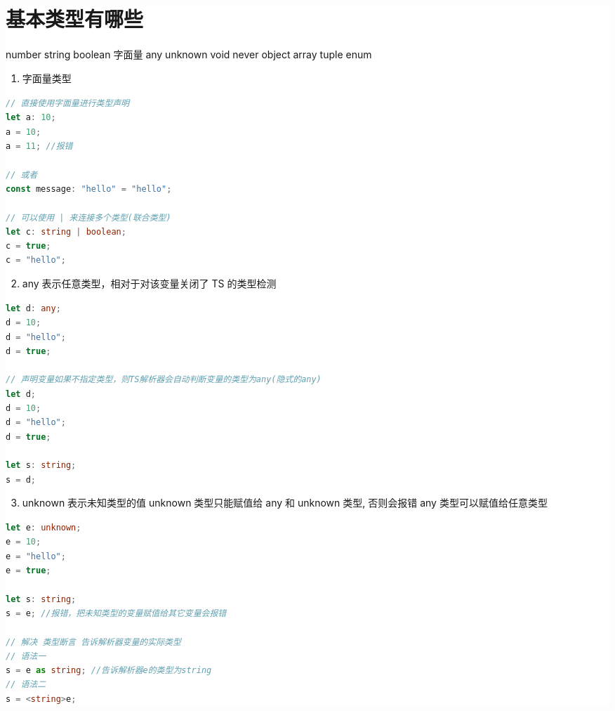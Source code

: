# 基本类型有哪些

number string boolean 字面量 any unknown void never object array tuple enum

1. 字面量类型

```ts
// 直接使用字面量进行类型声明
let a: 10;
a = 10;
a = 11; //报错

// 或者
const message: "hello" = "hello";

// 可以使用 | 来连接多个类型(联合类型)
let c: string | boolean;
c = true;
c = "hello";
```

2. any 表示任意类型，相对于对该变量关闭了 TS 的类型检测

```ts
let d: any;
d = 10;
d = "hello";
d = true;

// 声明变量如果不指定类型，则TS解析器会自动判断变量的类型为any(隐式的any)
let d;
d = 10;
d = "hello";
d = true;

let s: string;
s = d;
```

3. unknown 表示未知类型的值
   unknown 类型只能赋值给 any 和 unknown 类型, 否则会报错
   any 类型可以赋值给任意类型

```ts
let e: unknown;
e = 10;
e = "hello";
e = true;

let s: string;
s = e; //报错，把未知类型的变量赋值给其它变量会报错

// 解决 类型断言 告诉解析器变量的实际类型
// 语法一
s = e as string; //告诉解析器e的类型为string
// 语法二
s = <string>e;
```
